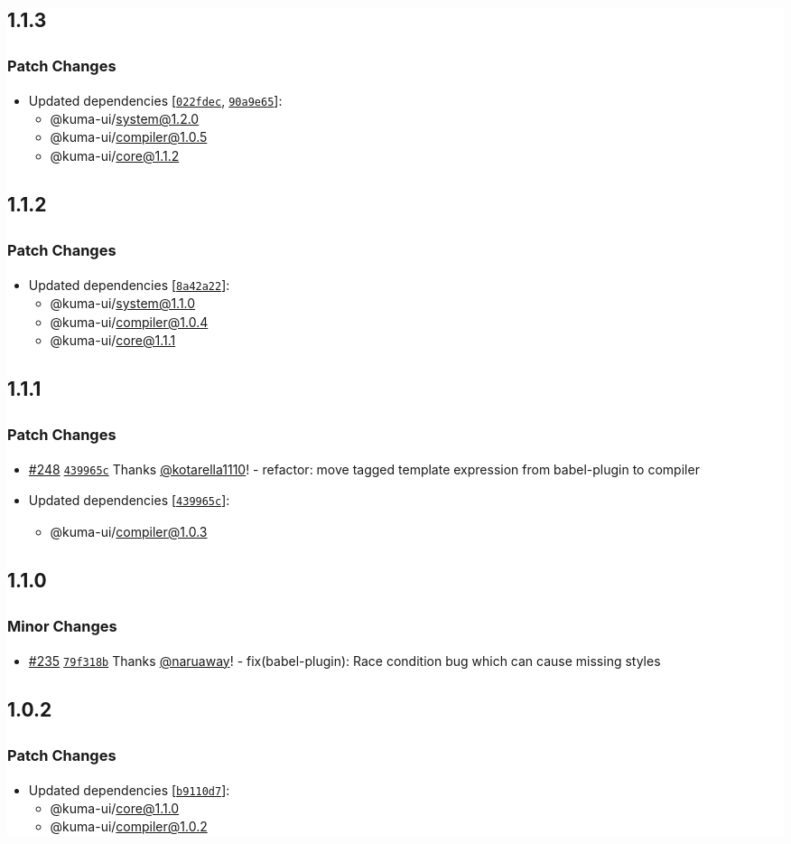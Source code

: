 ## 1.1.3

### Patch Changes

- Updated dependencies [[`022fdec`](https://github.com/kuma-ui/kuma-ui/commit/022fdecfd1c2494974e9965ddca31aebf03d1dc2), [`90a9e65`](https://github.com/kuma-ui/kuma-ui/commit/90a9e6504d9e11f164f2373a8968e8eef7130b9d)]:
  - @kuma-ui/system@1.2.0
  - @kuma-ui/compiler@1.0.5
  - @kuma-ui/core@1.1.2

## 1.1.2

### Patch Changes

- Updated dependencies [[`8a42a22`](https://github.com/kuma-ui/kuma-ui/commit/8a42a225359bad6d2bf35a3c63d897ae02f59392)]:
  - @kuma-ui/system@1.1.0
  - @kuma-ui/compiler@1.0.4
  - @kuma-ui/core@1.1.1

## 1.1.1

### Patch Changes

- [#248](https://github.com/kuma-ui/kuma-ui/pull/248) [`439965c`](https://github.com/kuma-ui/kuma-ui/commit/439965c78ff2d1a6e2f4ac9225ad9a9067d36ee2) Thanks [@kotarella1110](https://github.com/kotarella1110)! - refactor: move tagged template expression from babel-plugin to compiler

- Updated dependencies [[`439965c`](https://github.com/kuma-ui/kuma-ui/commit/439965c78ff2d1a6e2f4ac9225ad9a9067d36ee2)]:
  - @kuma-ui/compiler@1.0.3

## 1.1.0

### Minor Changes

- [#235](https://github.com/poteboy/kuma-ui/pull/235) [`79f318b`](https://github.com/poteboy/kuma-ui/commit/79f318bc2cbe17d96314f4194b890d66e6635438) Thanks [@naruaway](https://github.com/naruaway)! - fix(babel-plugin): Race condition bug which can cause missing styles

## 1.0.2

### Patch Changes

- Updated dependencies [[`b9110d7`](https://github.com/poteboy/kuma-ui/commit/b9110d7e17c7ad16b70604f2272adb53c96c5544)]:
  - @kuma-ui/core@1.1.0
  - @kuma-ui/compiler@1.0.2
